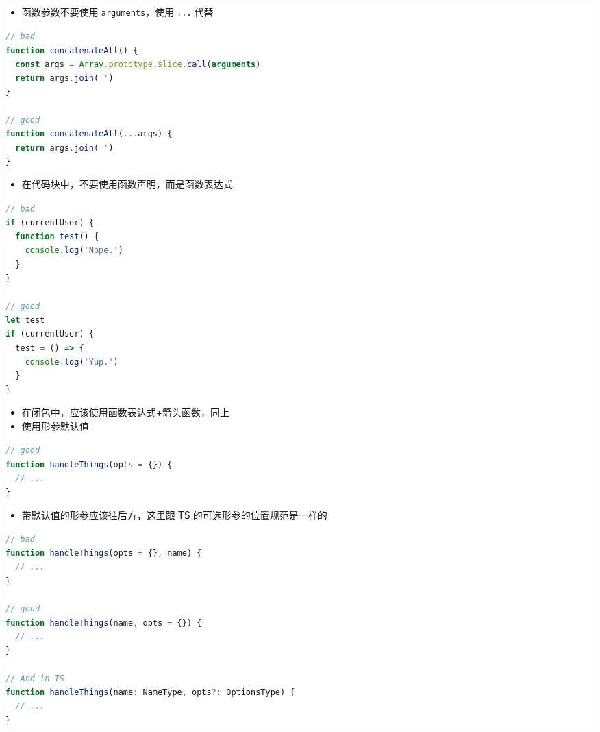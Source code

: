 - 函数参数不要使用 `arguments`，使用 `...` 代替

```javascript
// bad
function concatenateAll() {
  const args = Array.prototype.slice.call(arguments)
  return args.join('')
}

// good
function concatenateAll(...args) {
  return args.join('')
}
```

- 在代码块中，不要使用函数声明，而是函数表达式

```javascript
// bad
if (currentUser) {
  function test() {
    console.log('Nope.')
  }
}

// good
let test
if (currentUser) {
  test = () => {
    console.log('Yup.')
  }
}
```

- 在闭包中，应该使用函数表达式+箭头函数，同上
- 使用形参默认值

```javascript
// good
function handleThings(opts = {}) {
  // ...
}
```

- 带默认值的形参应该往后方，这里跟 TS 的可选形参的位置规范是一样的

```javascript
// bad
function handleThings(opts = {}, name) {
  // ...
}

// good
function handleThings(name, opts = {}) {
  // ...
}

// And in TS
function handleThings(name: NameType, opts?: OptionsType) {
  // ...
}
```

